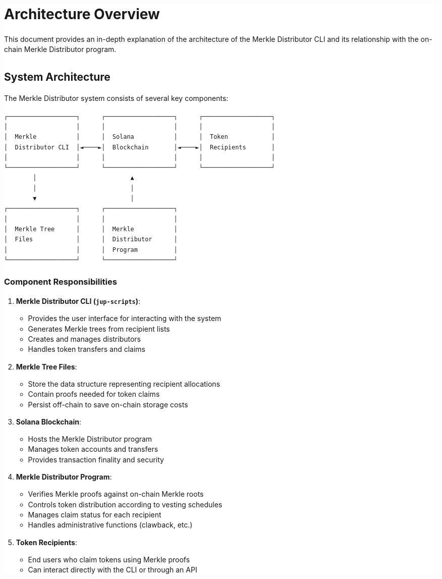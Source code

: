 # Architecture Overview

This document provides an in-depth explanation of the architecture of the Merkle Distributor CLI and its relationship with the on-chain Merkle Distributor program.

## System Architecture

The Merkle Distributor system consists of several key components:

```
┌───────────────────┐      ┌───────────────────┐      ┌───────────────────┐
│                   │      │                   │      │                   │
│  Merkle           │      │  Solana           │      │  Token            │
│  Distributor CLI  │◄────►│  Blockchain       │◄────►│  Recipients       │
│                   │      │                   │      │                   │
└───────────────────┘      └───────────────────┘      └───────────────────┘
        │                          ▲
        │                          │
        ▼                          │
┌───────────────────┐      ┌───────────────────┐
│                   │      │                   │
│  Merkle Tree      │      │  Merkle           │
│  Files            │      │  Distributor      │
│                   │      │  Program          │
└───────────────────┘      └───────────────────┘
```

### Component Responsibilities

1. **Merkle Distributor CLI (`jup-scripts`)**: 
   - Provides the user interface for interacting with the system
   - Generates Merkle trees from recipient lists
   - Creates and manages distributors
   - Handles token transfers and claims

2. **Merkle Tree Files**:
   - Store the data structure representing recipient allocations
   - Contain proofs needed for token claims
   - Persist off-chain to save on-chain storage costs

3. **Solana Blockchain**:
   - Hosts the Merkle Distributor program
   - Manages token accounts and transfers
   - Provides transaction finality and security

4. **Merkle Distributor Program**:
   - Verifies Merkle proofs against on-chain Merkle roots
   - Controls token distribution according to vesting schedules
   - Manages claim status for each recipient
   - Handles administrative functions (clawback, etc.)

5. **Token Recipients**:
   - End users who claim tokens using Merkle proofs
   - Can interact directly with the CLI or through an API
